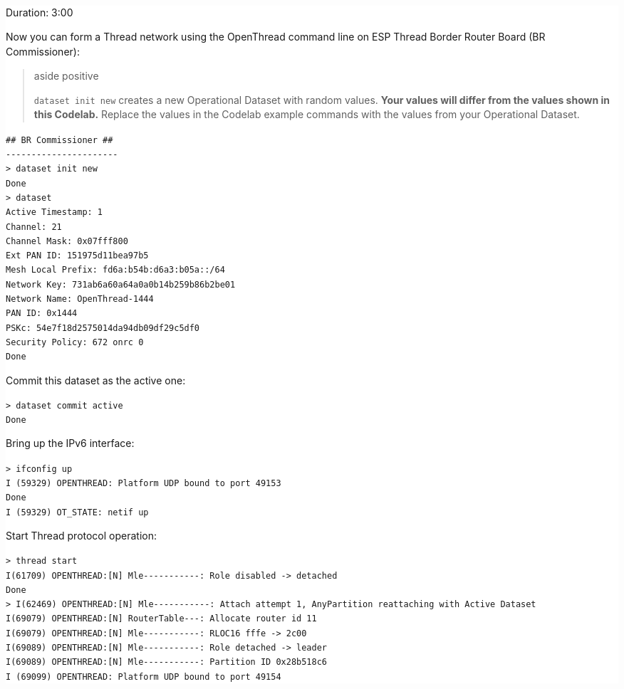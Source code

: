 Duration: 3:00

Now you can form a Thread network using the OpenThread command line on ESP Thread Border Router Board (BR Commissioner):

> aside positive
>
> `dataset init new` creates a new Operational Dataset with random values.
**Your values will differ from the values shown in this Codelab.** Replace the values in the Codelab example commands with the values from your Operational Dataset.

```console
## BR Commissioner ##
----------------------
> dataset init new
Done
> dataset
Active Timestamp: 1
Channel: 21
Channel Mask: 0x07fff800
Ext PAN ID: 151975d11bea97b5
Mesh Local Prefix: fd6a:b54b:d6a3:b05a::/64
Network Key: 731ab6a60a64a0a0b14b259b86b2be01
Network Name: OpenThread-1444
PAN ID: 0x1444
PSKc: 54e7f18d2575014da94db09df29c5df0
Security Policy: 672 onrc 0
Done
```

Commit this dataset as the active one:

```console
> dataset commit active
Done
```

Bring up the IPv6 interface:

```console
> ifconfig up
I (59329) OPENTHREAD: Platform UDP bound to port 49153
Done
I (59329) OT_STATE: netif up
```

Start Thread protocol operation:

```console
> thread start
I(61709) OPENTHREAD:[N] Mle-----------: Role disabled -> detached
Done
> I(62469) OPENTHREAD:[N] Mle-----------: Attach attempt 1, AnyPartition reattaching with Active Dataset
I(69079) OPENTHREAD:[N] RouterTable---: Allocate router id 11
I(69079) OPENTHREAD:[N] Mle-----------: RLOC16 fffe -> 2c00
I(69089) OPENTHREAD:[N] Mle-----------: Role detached -> leader
I(69089) OPENTHREAD:[N] Mle-----------: Partition ID 0x28b518c6
I (69099) OPENTHREAD: Platform UDP bound to port 49154
```
